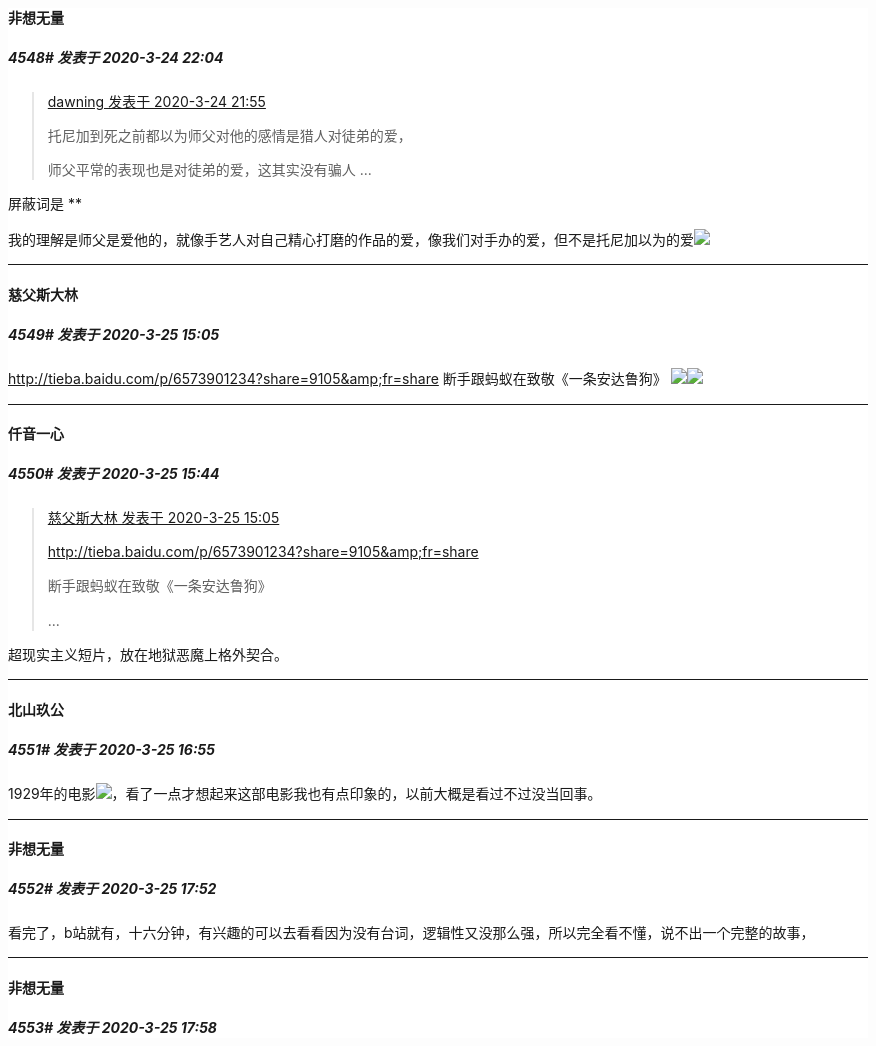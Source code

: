 ####  非想无量  
##### 4548#       发表于 2020-3-24 22:04

<blockquote><a href="httphttps://bbs.saraba1st.com/2b/forum.php?mod=redirect&amp;goto=findpost&amp;pid=46860877&amp;ptid=1794543" target="_blank">dawning 发表于 2020-3-24 21:55</a>

托尼加到死之前都以为师父对他的感情是猎人对徒弟的爱，

师父平常的表现也是对徒弟的爱，这其实没有骗人 ...</blockquote>
屏蔽词是 **

我的理解是师父是爱他的，就像手艺人对自己精心打磨的作品的爱，像我们对手办的爱，但不是托尼加以为的爱<img src="https://static.saraba1st.com/image/smiley/face2017/018.png" referrerpolicy="no-referrer">

*****

####  慈父斯大林  
##### 4549#       发表于 2020-3-25 15:05

http://tieba.baidu.com/p/6573901234?share=9105&amp;fr=share
断手跟蚂蚁在致敬《一条安达鲁狗》
<img src="https://p.sda1.dev/0/e2a3ff53bdfc760c3e2c42bab6b5abdd/IMG_5DA5E7B6934A8F810752B08E05586E89.jpeg" referrerpolicy="no-referrer"><img src="https://p.sda1.dev/0/0b1d55d384327e4ee2020c5d98897ce3/5C9965CE6F114658F2A749AC56BD5942.jpg" referrerpolicy="no-referrer">

*****

####  仟音一心  
##### 4550#       发表于 2020-3-25 15:44

<blockquote><a href="httphttps://bbs.saraba1st.com/2b/forum.php?mod=redirect&amp;goto=findpost&amp;pid=46868114&amp;ptid=1794543" target="_blank">慈父斯大林 发表于 2020-3-25 15:05</a>

http://tieba.baidu.com/p/6573901234?share=9105&amp;fr=share

断手跟蚂蚁在致敬《一条安达鲁狗》

 ...</blockquote>
超现实主义短片，放在地狱恶魔上格外契合。

*****

####  北山玖公  
##### 4551#       发表于 2020-3-25 16:55

1929年的电影<img src="https://static.saraba1st.com/image/smiley/face2017/125.png" referrerpolicy="no-referrer">，看了一点才想起来这部电影我也有点印象的，以前大概是看过不过没当回事。

*****

####  非想无量  
##### 4552#       发表于 2020-3-25 17:52

看完了，b站就有，十六分钟，有兴趣的可以去看看因为没有台词，逻辑性又没那么强，所以完全看不懂，说不出一个完整的故事，

*****

####  非想无量  
##### 4553#       发表于 2020-3-25 17:58
